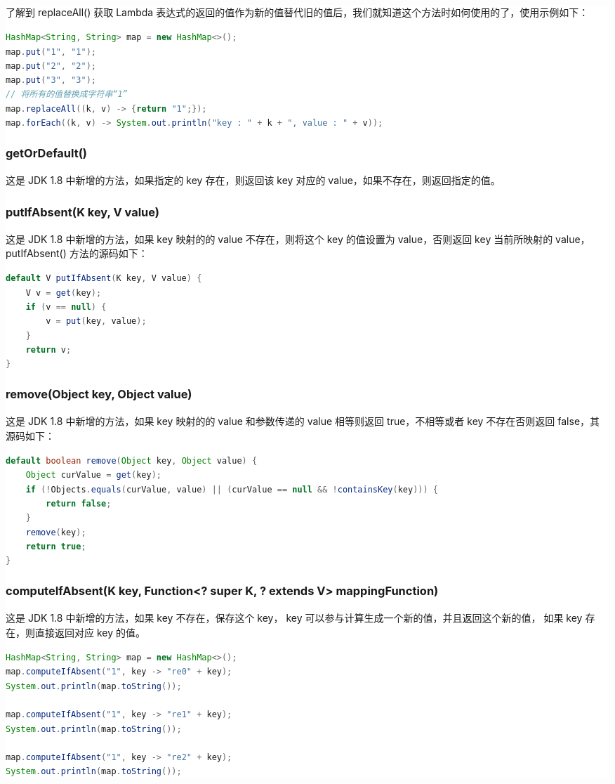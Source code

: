 了解到 replaceAll() 获取 Lambda 表达式的返回的值作为新的值替代旧的值后，我们就知道这个方法时如何使用的了，使用示例如下：

```java
HashMap<String, String> map = new HashMap<>();
map.put("1", "1");
map.put("2", "2");
map.put("3", "3");
// 将所有的值替换成字符串“1”
map.replaceAll((k, v) -> {return "1";});
map.forEach((k, v) -> System.out.println("key : " + k + ", value : " + v));
```

### getOrDefault()

这是 JDK 1.8 中新增的方法，如果指定的 key 存在，则返回该 key 对应的 value，如果不存在，则返回指定的值。

### putIfAbsent(K key, V value)

这是 JDK 1.8 中新增的方法，如果 key 映射的的 value 不存在，则将这个 key 的值设置为 value，否则返回 key 当前所映射的 value，putIfAbsent() 方法的源码如下：

```java
default V putIfAbsent(K key, V value) {
    V v = get(key);
    if (v == null) {
        v = put(key, value);
    }
    return v;
}
```

### remove(Object key, Object value)

这是 JDK 1.8 中新增的方法，如果 key 映射的的 value 和参数传递的 value 相等则返回 true，不相等或者 key 不存在否则返回 false，其源码如下：

```java
default boolean remove(Object key, Object value) {
    Object curValue = get(key);
    if (!Objects.equals(curValue, value) || (curValue == null && !containsKey(key))) {
        return false;
    }
    remove(key);
    return true;
}
```

### computeIfAbsent(K key, Function<? super K, ? extends V> mappingFunction)

这是 JDK 1.8 中新增的方法，如果 key 不存在，保存这个 key， key 可以参与计算生成一个新的值，并且返回这个新的值， 如果 key 存在，则直接返回对应 key 的值。

```java
HashMap<String, String> map = new HashMap<>();
map.computeIfAbsent("1", key -> "re0" + key);
System.out.println(map.toString());

map.computeIfAbsent("1", key -> "re1" + key);
System.out.println(map.toString());

map.computeIfAbsent("1", key -> "re2" + key);
System.out.println(map.toString());
```
